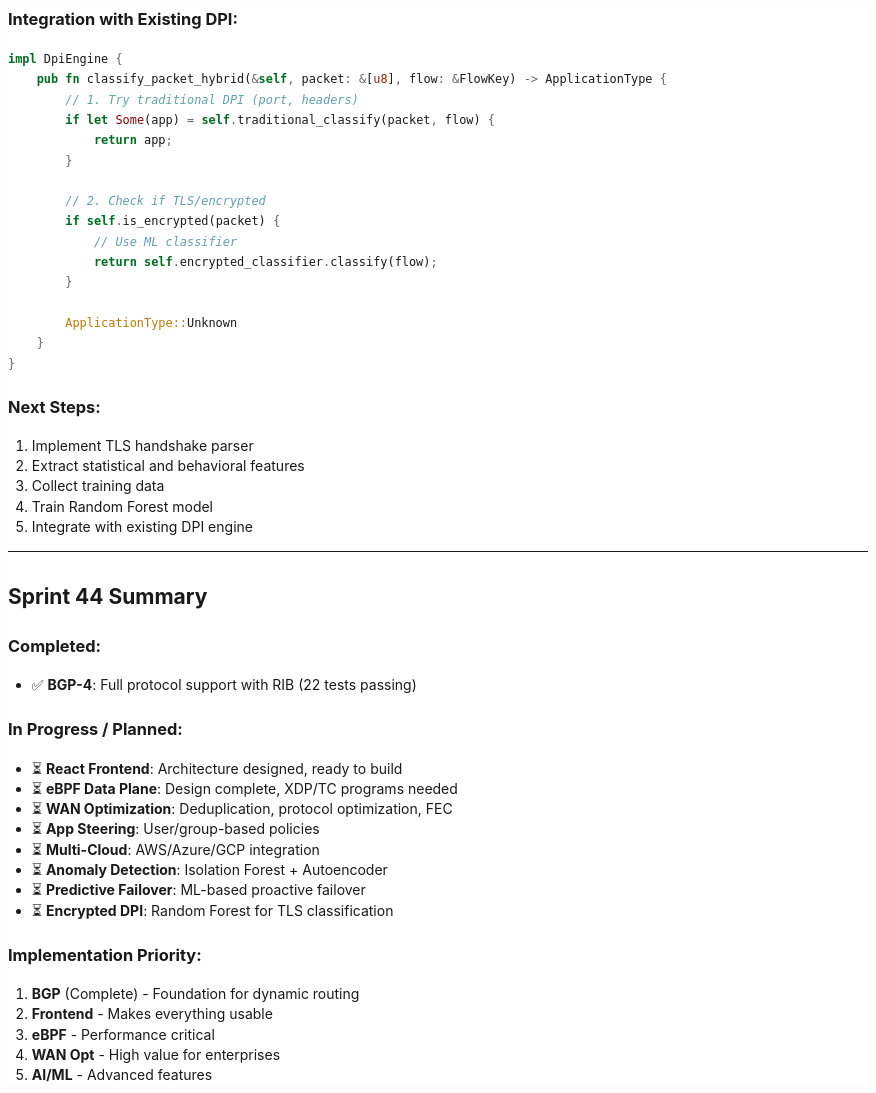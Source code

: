 ### Integration with Existing DPI:
```rust
impl DpiEngine {
    pub fn classify_packet_hybrid(&self, packet: &[u8], flow: &FlowKey) -> ApplicationType {
        // 1. Try traditional DPI (port, headers)
        if let Some(app) = self.traditional_classify(packet, flow) {
            return app;
        }

        // 2. Check if TLS/encrypted
        if self.is_encrypted(packet) {
            // Use ML classifier
            return self.encrypted_classifier.classify(flow);
        }

        ApplicationType::Unknown
    }
}
```

### Next Steps:
1. Implement TLS handshake parser
2. Extract statistical and behavioral features
3. Collect training data
4. Train Random Forest model
5. Integrate with existing DPI engine

---

## Sprint 44 Summary

### Completed:
- ✅ **BGP-4**: Full protocol support with RIB (22 tests passing)

### In Progress / Planned:
- ⏳ **React Frontend**: Architecture designed, ready to build
- ⏳ **eBPF Data Plane**: Design complete, XDP/TC programs needed
- ⏳ **WAN Optimization**: Deduplication, protocol optimization, FEC
- ⏳ **App Steering**: User/group-based policies
- ⏳ **Multi-Cloud**: AWS/Azure/GCP integration
- ⏳ **Anomaly Detection**: Isolation Forest + Autoencoder
- ⏳ **Predictive Failover**: ML-based proactive failover
- ⏳ **Encrypted DPI**: Random Forest for TLS classification

### Implementation Priority:
1. **BGP** (Complete) - Foundation for dynamic routing
2. **Frontend** - Makes everything usable
3. **eBPF** - Performance critical
4. **WAN Opt** - High value for enterprises
5. **AI/ML** - Advanced features
